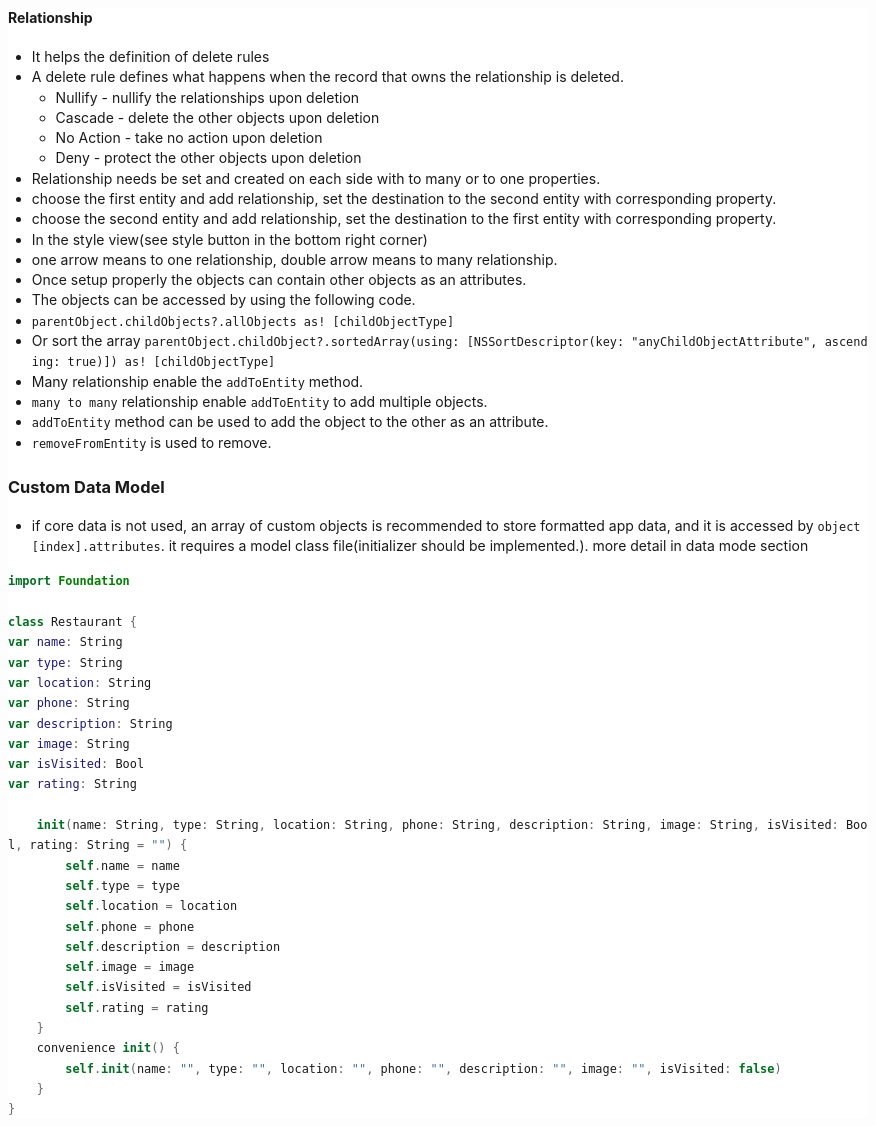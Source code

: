 #### Relationship

* It helps the definition of delete rules
* A delete rule defines what happens when the record that owns the relationship is deleted.
  * Nullify - nullify the relationships upon deletion
  * Cascade - delete the other objects upon deletion
  * No Action - take no action upon deletion
  * Deny - protect the other objects upon deletion
* Relationship needs be set and created on each side with to many or to one properties.
* choose the first entity and add relationship, set the destination to the second entity with corresponding property.
* choose the second entity and add relationship, set the destination to the first entity with corresponding property.
* In the style view\(see style button in the bottom right corner\)
* one arrow means to one relationship, double arrow means to many relationship.
* Once setup properly the objects can contain other objects as an attributes.
* The objects can be accessed by using the following code.
* `parentObject.childObjects?.allObjects as! [childObjectType]`
* Or sort the array `parentObject.childObject?.sortedArray(using: [NSSortDescriptor(key: "anyChildObjectAttribute", ascending: true)]) as! [childObjectType]`
* Many relationship enable the `addToEntity` method.
* `many to many` relationship enable `addToEntity` to add multiple objects.
* `addToEntity` method can be used to add the object to the other as an attribute.
* `removeFromEntity` is used to remove.

### Custom Data Model

* if core data is not used, an array of custom objects is recommended to store formatted app data, and it is accessed by `object[index].attributes`. it requires a model class file\(initializer should be implemented.\). more detail in data mode section

```swift
import Foundation

class Restaurant {
var name: String
var type: String
var location: String
var phone: String
var description: String
var image: String
var isVisited: Bool
var rating: String

    init(name: String, type: String, location: String, phone: String, description: String, image: String, isVisited: Bool, rating: String = "") {
        self.name = name
        self.type = type
        self.location = location
        self.phone = phone
        self.description = description
        self.image = image
        self.isVisited = isVisited
        self.rating = rating
    }
    convenience init() {
        self.init(name: "", type: "", location: "", phone: "", description: "", image: "", isVisited: false)
    }
}
```
